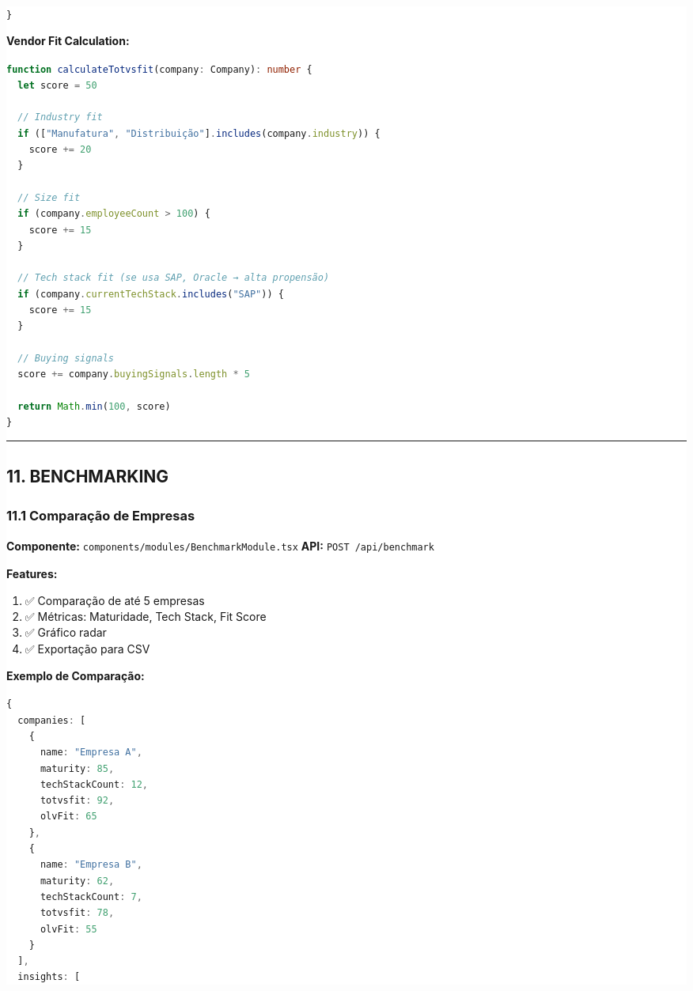 ```typescript
}
```

**Vendor Fit Calculation:**
```typescript
function calculateTotvsfit(company: Company): number {
  let score = 50

  // Industry fit
  if (["Manufatura", "Distribuição"].includes(company.industry)) {
    score += 20
  }

  // Size fit
  if (company.employeeCount > 100) {
    score += 15
  }

  // Tech stack fit (se usa SAP, Oracle → alta propensão)
  if (company.currentTechStack.includes("SAP")) {
    score += 15
  }

  // Buying signals
  score += company.buyingSignals.length * 5

  return Math.min(100, score)
}
```

---

## 11. BENCHMARKING

### 11.1 Comparação de Empresas

**Componente:** `components/modules/BenchmarkModule.tsx`
**API:** `POST /api/benchmark`

**Features:**
1. ✅ Comparação de até 5 empresas
2. ✅ Métricas: Maturidade, Tech Stack, Fit Score
3. ✅ Gráfico radar
4. ✅ Exportação para CSV

**Exemplo de Comparação:**
```typescript
{
  companies: [
    {
      name: "Empresa A",
      maturity: 85,
      techStackCount: 12,
      totvsfit: 92,
      olvFit: 65
    },
    {
      name: "Empresa B",
      maturity: 62,
      techStackCount: 7,
      totvsfit: 78,
      olvFit: 55
    }
  ],
  insights: [
```